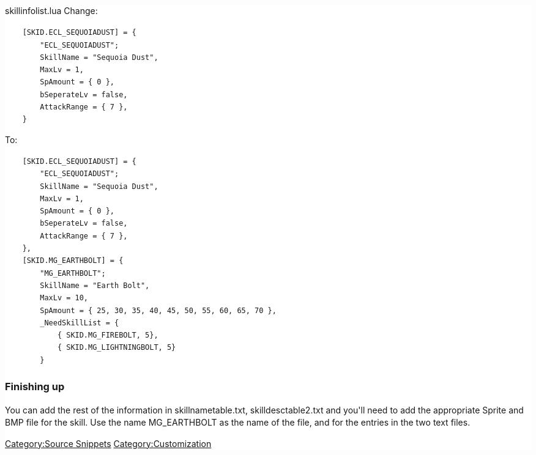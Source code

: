 skillinfolist.lua Change:

    	[SKID.ECL_SEQUOIADUST] = {
    		"ECL_SEQUOIADUST";
    		SkillName = "Sequoia Dust",
    		MaxLv = 1,
    		SpAmount = { 0 },
    		bSeperateLv = false,
    		AttackRange = { 7 },
    	}

To:

    	[SKID.ECL_SEQUOIADUST] = {
    		"ECL_SEQUOIADUST";
    		SkillName = "Sequoia Dust",
    		MaxLv = 1,
    		SpAmount = { 0 },
    		bSeperateLv = false,
    		AttackRange = { 7 },
    	},
    	[SKID.MG_EARTHBOLT] = {
    		"MG_EARTHBOLT";
    		SkillName = "Earth Bolt",
    		MaxLv = 10,
    		SpAmount = { 25, 30, 35, 40, 45, 50, 55, 60, 65, 70 },
    		_NeedSkillList = {
    			{ SKID.MG_FIREBOLT, 5},
    			{ SKID.MG_LIGHTNINGBOLT, 5}
    		}

### Finishing up

You can add the rest of the information in skillnametable.txt, skilldesctable2.txt and you'll need to add the
appropriate Sprite and BMP file for the skill. Use the name MG_EARTHBOLT as the name of the file, and for the entries in
the two text files.

[Category:Source Snippets](Category:Source_Snippets "wikilink")
[Category:Customization](Category:Customization "wikilink")

